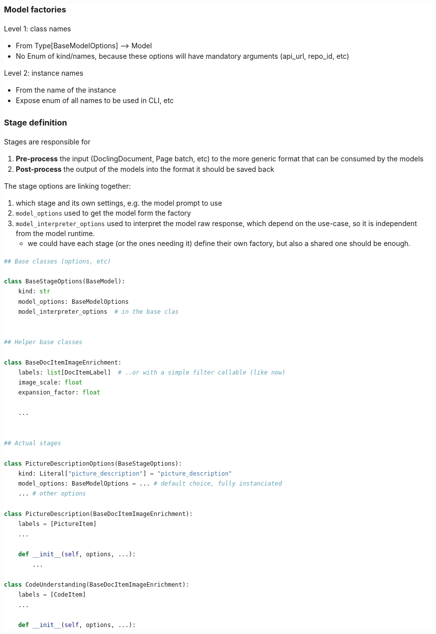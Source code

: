 ### Model factories

Level 1: class names
- From Type[BaseModelOptions] --> Model
- No Enum of kind/names, because these options will have mandatory arguments (api_url, repo_id, etc)

Level 2: instance names
- From the name of the instance 
- Expose enum of all names to be used in CLI, etc

### Stage definition

Stages are responsible for
1. **Pre-process** the input (DoclingDocument, Page batch, etc) to the more generic format
   that can be consumed by the models
2. **Post-process** the output of the models into the format it should be saved back


The stage options are linking together:
1. which stage and its own settings, e.g. the model prompt to use
2. `model_options` used to get the model form the factory
3. `model_interpreter_options` used to interpret the model raw response, which depend on the use-case, so it is independent from the model runtime.
    - we could have each stage (or the ones needing it) define their own factory, but also a shared one should be enough.


```py
## Base classes (options, etc)

class BaseStageOptions(BaseModel):
    kind: str
    model_options: BaseModelOptions
    model_interpreter_options  # in the base clas


## Helper base classes

class BaseDocItemImageEnrichment:
    labels: list[DocItemLabel]  # ..or with a simple filter callable (like now)
    image_scale: float
    expansion_factor: float

    ...


## Actual stages

class PictureDescriptionOptions(BaseStageOptions):
    kind: Literal["picture_description"] = "picture_description"
    model_options: BaseModelOptions = ... # default choice, fully instanciated
    ... # other options

class PictureDescription(BaseDocItemImageEnrichment):
    labels = [PictureItem]
    ...

    def __init__(self, options, ...):
        ...

class CodeUnderstanding(BaseDocItemImageEnrichment):
    labels = [CodeItem]
    ...

    def __init__(self, options, ...):
```